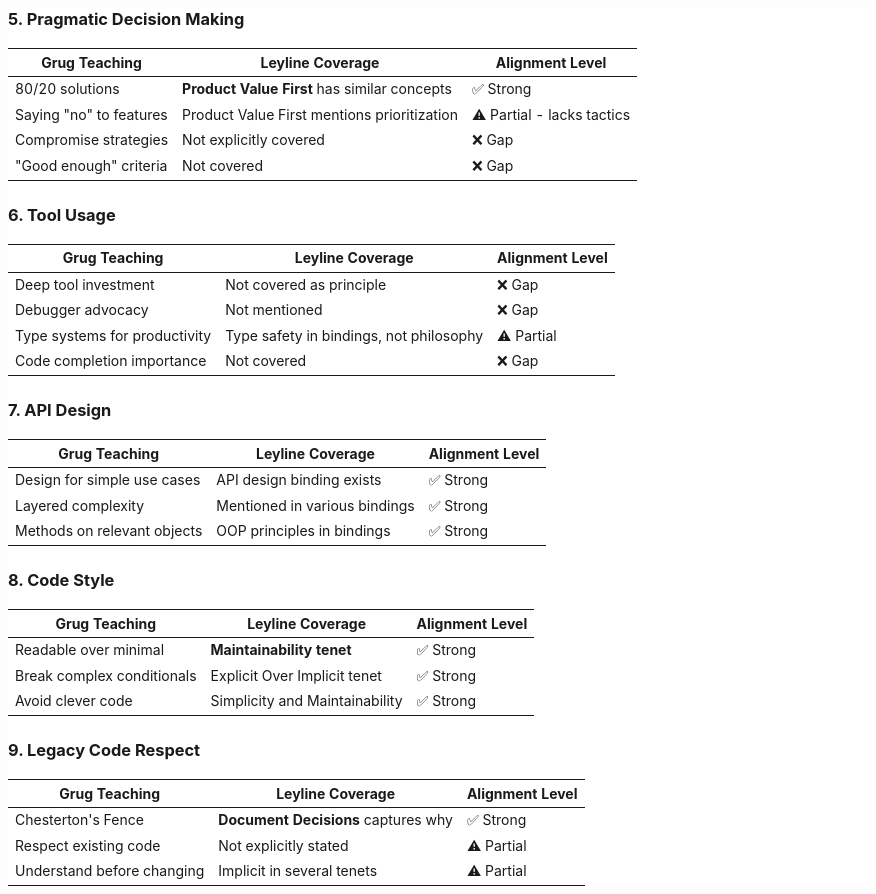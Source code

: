 ### 5. Pragmatic Decision Making

| Grug Teaching | Leyline Coverage | Alignment Level |
|--------------|------------------|-----------------|
| 80/20 solutions | **Product Value First** has similar concepts | ✅ Strong |
| Saying "no" to features | Product Value First mentions prioritization | ⚠️ Partial - lacks tactics |
| Compromise strategies | Not explicitly covered | ❌ Gap |
| "Good enough" criteria | Not covered | ❌ Gap |

### 6. Tool Usage

| Grug Teaching | Leyline Coverage | Alignment Level |
|--------------|------------------|-----------------|
| Deep tool investment | Not covered as principle | ❌ Gap |
| Debugger advocacy | Not mentioned | ❌ Gap |
| Type systems for productivity | Type safety in bindings, not philosophy | ⚠️ Partial |
| Code completion importance | Not covered | ❌ Gap |

### 7. API Design

| Grug Teaching | Leyline Coverage | Alignment Level |
|--------------|------------------|-----------------|
| Design for simple use cases | API design binding exists | ✅ Strong |
| Layered complexity | Mentioned in various bindings | ✅ Strong |
| Methods on relevant objects | OOP principles in bindings | ✅ Strong |

### 8. Code Style

| Grug Teaching | Leyline Coverage | Alignment Level |
|--------------|------------------|-----------------|
| Readable over minimal | **Maintainability tenet** | ✅ Strong |
| Break complex conditionals | Explicit Over Implicit tenet | ✅ Strong |
| Avoid clever code | Simplicity and Maintainability | ✅ Strong |

### 9. Legacy Code Respect

| Grug Teaching | Leyline Coverage | Alignment Level |
|--------------|------------------|-----------------|
| Chesterton's Fence | **Document Decisions** captures why | ✅ Strong |
| Respect existing code | Not explicitly stated | ⚠️ Partial |
| Understand before changing | Implicit in several tenets | ⚠️ Partial |

